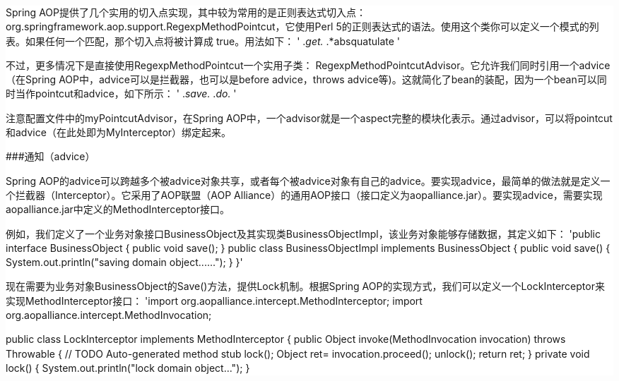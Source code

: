 Spring AOP提供了几个实用的切入点实现，其中较为常用的是正则表达式切入点：org.springframework.aop.support.RegexpMethodPointcut，它使用Perl 5的正则表达式的语法。使用这个类你可以定义一个模式的列表。如果任何一个匹配，那个切入点将被计算成 true。用法如下：
'<bean id="settersAndAbsquatulatePointcut"
    class="org.springframework.aop.support.RegexpMethodPointcut">
    <property name="patterns">
        <list>
            <value>.*get.*</value>
            <value>.*absquatulate</value>
        </list>
    </property>
</bean>'

不过，更多情况下是直接使用RegexpMethodPointcut一个实用子类： RegexpMethodPointcutAdvisor。它允许我们同时引用一个advice（在Spring AOP中，advice可以是拦截器，也可以是before advice，throws advice等)。这就简化了bean的装配，因为一个bean可以同时当作pointcut和advice，如下所示：
'<bean id="myPointcutAdvisor" class="org.springframework.aop.support.RegexpMethodPointcutAdvisor">
    <property name="advice">
        <ref local="MyInterceptor" />
    </property>
    <property name="patterns">
        <list>
            <value>.*save.*</value>
            <value>.*do.*</value>
        </list>
    </property>
</bean>'

注意配置文件中的myPointcutAdvisor，在Spring AOP中，一个advisor就是一个aspect完整的模块化表示。通过advisor，可以将pointcut和advice（在此处即为MyInterceptor）绑定起来。

###通知（advice）

Spring AOP的advice可以跨越多个被advice对象共享，或者每个被advice对象有自己的advice。要实现advice，最简单的做法就是定义一个拦截器（Interceptor）。它采用了AOP联盟（AOP Alliance）的通用AOP接口（接口定义为aopalliance.jar）。要实现advice，需要实现aopalliance.jar中定义的MethodInterceptor接口。

例如，我们定义了一个业务对象接口BusinessObject及其实现类BusinessObjectImpl，该业务对象能够存储数据，其定义如下：
'public interface BusinessObject
{
    public void save();
}
public class BusinessObjectImpl implements BusinessObject
{
    public void save()
    {
         System.out.println("saving domain object......");
    }
}'

现在需要为业务对象BusinessObject的Save()方法，提供Lock机制。根据Spring AOP的实现方式，我们可以定义一个LockInterceptor来实现MethodInterceptor接口：
'import org.aopalliance.intercept.MethodInterceptor;
import org.aopalliance.intercept.MethodInvocation;

public class LockInterceptor implements MethodInterceptor
{
    public Object invoke(MethodInvocation invocation) throws Throwable
    {
        // TODO Auto-generated method stub
        lock();
        Object ret= invocation.proceed();
        unlock();
        return ret;
    }
    private void lock()
    {
        System.out.println("lock domain object...");
    }